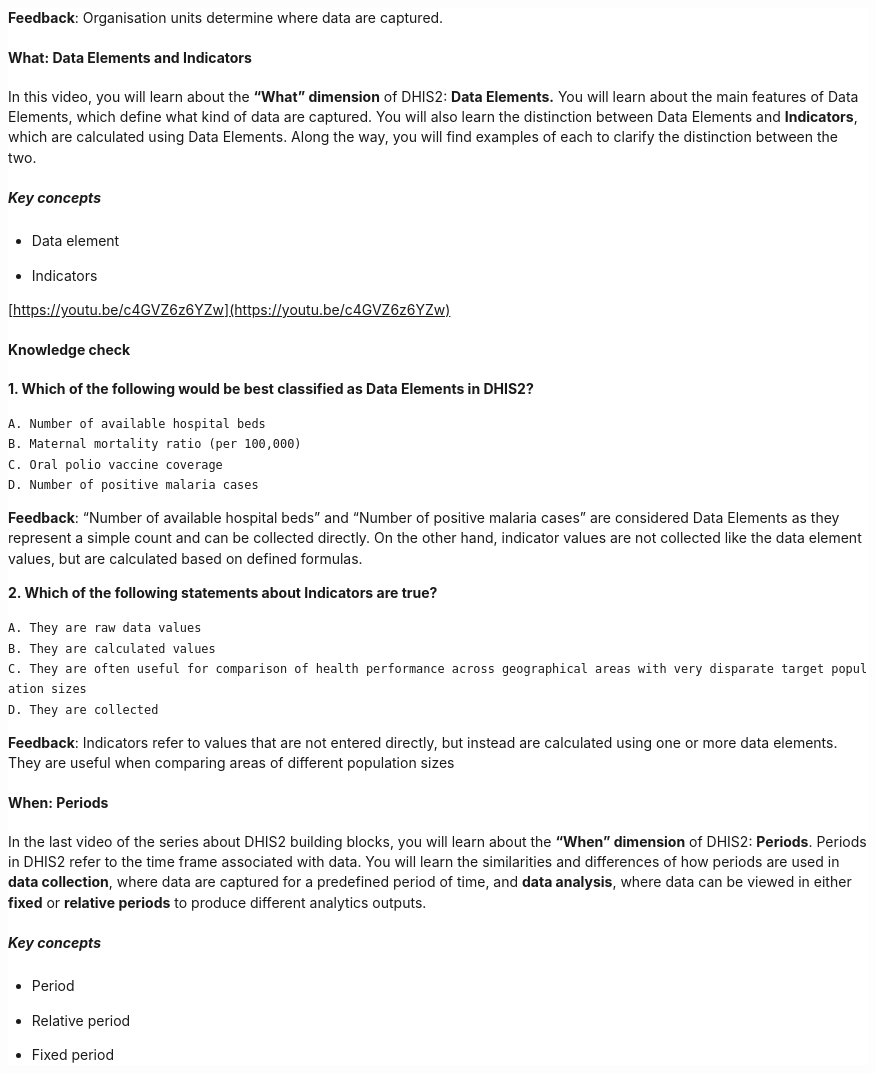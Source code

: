 **Feedback**: Organisation units determine where data are captured.

#### What: Data Elements and Indicators

In this video, you will learn about the **“What” dimension** of DHIS2: **Data Elements.** You will learn about the main features of Data Elements, which define what kind of data are captured. You will also learn the distinction between Data Elements and **Indicators**, which are calculated using Data Elements. Along the way, you will find examples of each to clarify the distinction between the two.

##### Key concepts

- Data element

- Indicators

[https://youtu.be/c4GVZ6z6YZw](https://youtu.be/c4GVZ6z6YZw)

#### Knowledge check

**1. Which of the following would be best classified as Data Elements in DHIS2?**

    A. Number of available hospital beds
    B. Maternal mortality ratio (per 100,000)
    C. Oral polio vaccine coverage
    D. Number of positive malaria cases

**Feedback**: “Number of available hospital beds” and “Number of positive malaria cases” are considered Data Elements as they represent a simple count and can be collected directly. On the other hand, indicator values are not collected like the data element values, but are calculated based on defined formulas.

**2. Which of the following statements about Indicators are true?**

    A. They are raw data values
    B. They are calculated values
    C. They are often useful for comparison of health performance across geographical areas with very disparate target population sizes
    D. They are collected

**Feedback**: Indicators refer to values that are not entered directly, but instead are calculated using one or more data elements. They are useful when comparing areas of different population sizes

#### When: Periods

In the last video of the series about DHIS2 building blocks, you will learn about the **“When” dimension** of DHIS2: **Periods**. Periods in DHIS2 refer to the time frame associated with data. You will learn the similarities and differences of how periods are used in **data collection**, where data are captured for a predefined period of time, and **data analysis**, where data can be viewed in either **fixed** or **relative periods** to produce different analytics outputs.

##### Key concepts

- Period

- Relative period

- Fixed period
